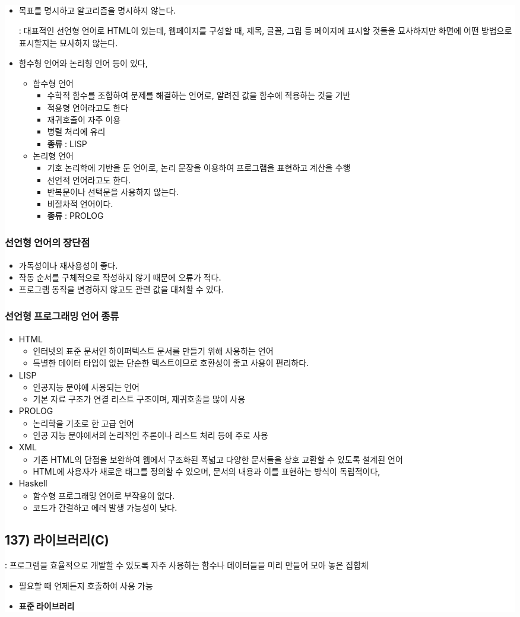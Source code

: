 - 목표를 명시하고 알고리즘을 명시하지 않는다.

  : 대표적인 선언형 언어로 HTML이 있는데, 웹페이지를 구성할 때, 제목, 글꼴, 그림 등 페이지에 표시할 것들을 묘사하지만 화면에 어떤 방법으로 표시할지는 묘사하지 않는다.

- 함수형 언어와 논리형 언어 등이 있다,

  - 함수형 언어
    - 수학적 함수를 조합하여 문제를 해결하는 언어로, 알려진 값을 함수에 적용하는 것을 기반
    - 적용형 언어라고도 한다
    - 재귀호출이 자주 이용
    - 병렬 처리에 유리
    - <b>종류</b> : LISP
  - 논리형 언어
    - 기호 논리학에 기반을 둔 언어로, 논리 문장을 이용하여 프로그램을 표현하고 계산을 수행
    - 선언적 언어라고도 한다.
    - 반복문이나 선택문을 사용하지 않는다.
    - 비절차적 언어이다.
    - <b>종류</b> : PROLOG



### 선언형 언어의 장단점

- 가독성이나 재사용성이 좋다.
- 작동 순서를 구체적으로 작성하지 않기 때문에 오류가 적다.
- 프로그램 동작을 변경하지 않고도 관련 값을 대체할 수 있다.



### 선언형 프로그래밍 언어 종류

- HTML
  - 인터넷의 표준 문서인 하이퍼텍스트 문서를 만들기 위해 사용하는 언어
  - 특별한 데이터 타입이 없는 단순한 텍스트이므로 호환성이 좋고 사용이 편리하다.
- LISP
  - 인공지능 분야에 사용되는 언어
  - 기본 자료 구조가 연결 리스트 구조이며, 재귀호출을 많이 사용
- PROLOG
  - 논리학을 기초로 한 고급 언어
  - 인공 지능 분야에서의 논리적인 추론이나 리스트 처리 등에 주로 사용
- XML
  - 기존 HTML의 단점을 보완하여 웹에서 구조화된 폭넓고 다양한 문서들을 상호 교환할 수 있도록 설계된 언어
  - HTML에 사용자가 새로운 태그를 정의할 수 있으며, 문서의 내용과 이를 표현하는 방식이 독립적이다,
- Haskell
  - 함수형 프로그래밍 언어로 부작용이 없다.
  - 코드가 간결하고 에러 발생 가능성이 낮다.



## 137) 라이브러리(C)

: 프로그램을 효율적으로 개발할 수 있도록 자주 사용하는 함수나 데이터들을 미리 만들어 모아 놓은 집합체

- 필요할 때 언제든지 호출하여 사용 가능

- <b>표준 라이브러리</b>
